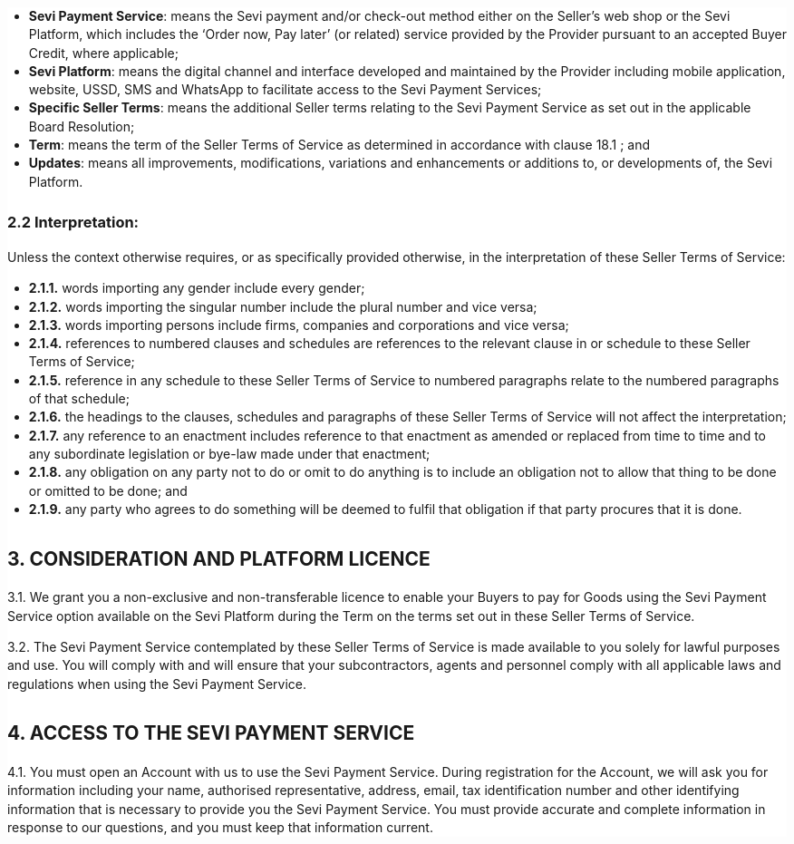 - **Sevi Payment Service**: means the Sevi payment and/or check-out method either on the Seller’s web shop or the Sevi Platform, which includes the ‘Order now, Pay later’ (or related) service provided by the Provider pursuant to an accepted Buyer Credit, where applicable;
- **Sevi Platform**: means the digital channel and interface developed and maintained by the Provider including mobile application, website, USSD, SMS and WhatsApp to facilitate access to the Sevi Payment Services;
- **Specific Seller Terms**: means the additional Seller terms relating to the Sevi Payment Service as set out in the applicable Board Resolution;
- **Term**: means the term of the Seller Terms of Service as determined in accordance with clause 18.1 ; and
- **Updates**: means all improvements, modifications, variations and enhancements or additions to, or developments of, the Sevi Platform.

### 2.2 Interpretation:

Unless the context otherwise requires, or as specifically provided otherwise, in the interpretation of these Seller Terms of Service:

- **2.1.1.** words importing any gender include every gender;
- **2.1.2.** words importing the singular number include the plural number and vice versa;
- **2.1.3.** words importing persons include firms, companies and corporations and vice versa;
- **2.1.4.** references to numbered clauses and schedules are references to the relevant clause in or schedule to these Seller Terms of Service;
- **2.1.5.** reference in any schedule to these Seller Terms of Service to numbered paragraphs relate to the numbered paragraphs of that schedule;
- **2.1.6.** the headings to the clauses, schedules and paragraphs of these Seller Terms of Service will not affect the interpretation;
- **2.1.7.** any reference to an enactment includes reference to that enactment as amended or replaced from time to time and to any subordinate legislation or bye-law made under that enactment;
- **2.1.8.** any obligation on any party not to do or omit to do anything is to include an obligation not to allow that thing to be done or omitted to be done; and
- **2.1.9.** any party who agrees to do something will be deemed to fulfil that obligation if that party procures that it is done.

## 3. CONSIDERATION AND PLATFORM LICENCE

3.1. We grant you a non-exclusive and non-transferable licence to enable your Buyers to pay for Goods using the Sevi Payment Service option available on the Sevi Platform during the Term on the terms set out in these Seller Terms of Service.

3.2. The Sevi Payment Service contemplated by these Seller Terms of Service is made available to you solely for lawful purposes and use. You will comply with and will ensure that your subcontractors, agents and personnel comply with all applicable laws and regulations when using the Sevi Payment Service.

## 4. ACCESS TO THE SEVI PAYMENT SERVICE

4.1. You must open an Account with us to use the Sevi Payment Service. During registration for the Account, we will ask you for information including your name, authorised representative, address, email, tax identification number and other identifying information that is necessary to provide you the Sevi Payment Service. You must provide accurate and complete information in response to our questions, and you must keep that information current.
